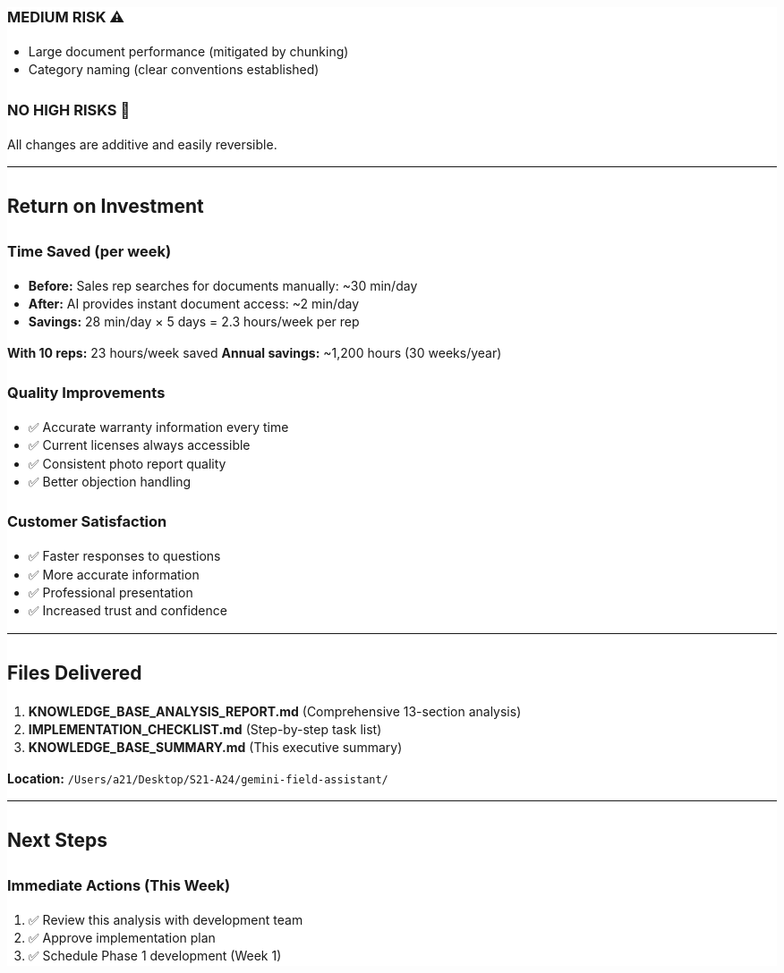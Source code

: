### MEDIUM RISK ⚠️
- Large document performance (mitigated by chunking)
- Category naming (clear conventions established)

### NO HIGH RISKS 🎉
All changes are additive and easily reversible.

---

## Return on Investment

### Time Saved (per week)
- **Before:** Sales rep searches for documents manually: ~30 min/day
- **After:** AI provides instant document access: ~2 min/day
- **Savings:** 28 min/day × 5 days = 2.3 hours/week per rep

**With 10 reps:** 23 hours/week saved
**Annual savings:** ~1,200 hours (30 weeks/year)

### Quality Improvements
- ✅ Accurate warranty information every time
- ✅ Current licenses always accessible
- ✅ Consistent photo report quality
- ✅ Better objection handling

### Customer Satisfaction
- ✅ Faster responses to questions
- ✅ More accurate information
- ✅ Professional presentation
- ✅ Increased trust and confidence

---

## Files Delivered

1. **KNOWLEDGE_BASE_ANALYSIS_REPORT.md** (Comprehensive 13-section analysis)
2. **IMPLEMENTATION_CHECKLIST.md** (Step-by-step task list)
3. **KNOWLEDGE_BASE_SUMMARY.md** (This executive summary)

**Location:** `/Users/a21/Desktop/S21-A24/gemini-field-assistant/`

---

## Next Steps

### Immediate Actions (This Week)
1. ✅ Review this analysis with development team
2. ✅ Approve implementation plan
3. ✅ Schedule Phase 1 development (Week 1)
